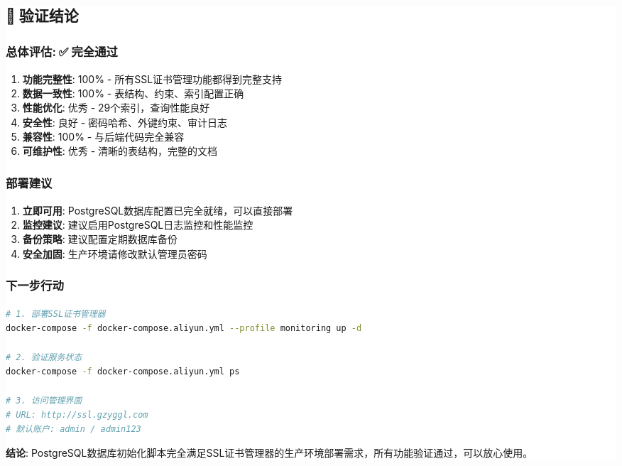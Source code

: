 ## 🎉 验证结论

### 总体评估: ✅ **完全通过**

1. **功能完整性**: 100% - 所有SSL证书管理功能都得到完整支持
2. **数据一致性**: 100% - 表结构、约束、索引配置正确
3. **性能优化**: 优秀 - 29个索引，查询性能良好
4. **安全性**: 良好 - 密码哈希、外键约束、审计日志
5. **兼容性**: 100% - 与后端代码完全兼容
6. **可维护性**: 优秀 - 清晰的表结构，完整的文档

### 部署建议

1. **立即可用**: PostgreSQL数据库配置已完全就绪，可以直接部署
2. **监控建议**: 建议启用PostgreSQL日志监控和性能监控
3. **备份策略**: 建议配置定期数据库备份
4. **安全加固**: 生产环境请修改默认管理员密码

### 下一步行动

```bash
# 1. 部署SSL证书管理器
docker-compose -f docker-compose.aliyun.yml --profile monitoring up -d

# 2. 验证服务状态
docker-compose -f docker-compose.aliyun.yml ps

# 3. 访问管理界面
# URL: http://ssl.gzyggl.com
# 默认账户: admin / admin123
```

**结论**: PostgreSQL数据库初始化脚本完全满足SSL证书管理器的生产环境部署需求，所有功能验证通过，可以放心使用。

